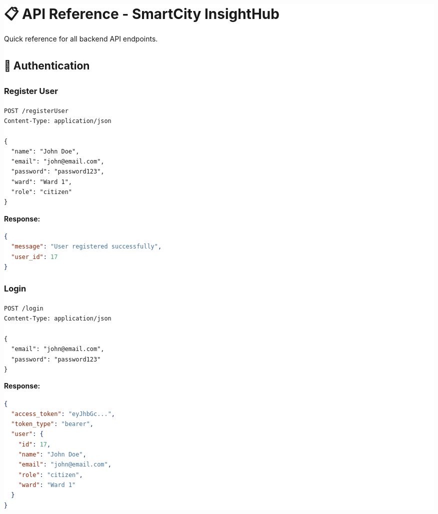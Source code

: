 # 📋 API Reference - SmartCity InsightHub

Quick reference for all backend API endpoints.

## 🔐 Authentication

### Register User
```http
POST /registerUser
Content-Type: application/json

{
  "name": "John Doe",
  "email": "john@email.com",
  "password": "password123",
  "ward": "Ward 1",
  "role": "citizen"
}
```

**Response:**
```json
{
  "message": "User registered successfully",
  "user_id": 17
}
```

### Login
```http
POST /login
Content-Type: application/json

{
  "email": "john@email.com",
  "password": "password123"
}
```

**Response:**
```json
{
  "access_token": "eyJhbGc...",
  "token_type": "bearer",
  "user": {
    "id": 17,
    "name": "John Doe",
    "email": "john@email.com",
    "role": "citizen",
    "ward": "Ward 1"
  }
}
```
